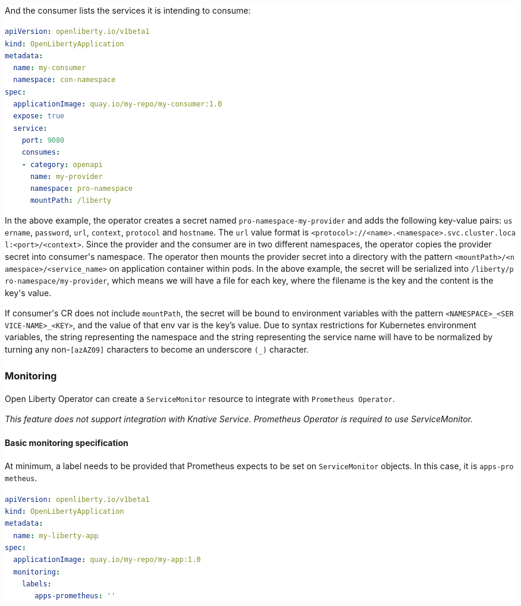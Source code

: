 And the consumer lists the services it is intending to consume:

```yaml
apiVersion: openliberty.io/v1beta1
kind: OpenLibertyApplication
metadata:
  name: my-consumer
  namespace: con-namespace
spec:
  applicationImage: quay.io/my-repo/my-consumer:1.0
  expose: true
  service:
    port: 9080
    consumes:
    - category: openapi
      name: my-provider
      namespace: pro-namespace
      mountPath: /liberty
```

In the above example, the operator creates a secret named `pro-namespace-my-provider` and adds the following key-value pairs: `username`, `password`, `url`, `context`, `protocol` and `hostname`. The `url` value format is `<protocol>://<name>.<namespace>.svc.cluster.local:<port>/<context>`. Since the provider and the consumer are in two different namespaces, the operator copies the provider secret into consumer's namespace. The operator then mounts the provider secret into a directory with the pattern `<mountPath>/<namespace>/<service_name>` on application container within pods. In the above example, the secret will be serialized into `/liberty/pro-namespace/my-provider`, which means we will have a file for each key, where the filename is the key and the content is the key's value.

If consumer's CR does not include `mountPath`, the secret will be bound to environment variables with the pattern `<NAMESPACE>_<SERVICE-NAME>_<KEY>`, and the value of that env var is the key’s value. Due to syntax restrictions for Kubernetes environment variables, the string representing the namespace and the string representing the service name will have to be normalized by turning any non-`[azAZ09]` characters to become an underscore `(_)` character.

### Monitoring

Open Liberty Operator can create a `ServiceMonitor` resource to integrate with `Prometheus Operator`.

_This feature does not support integration with Knative Service. Prometheus Operator is required to use ServiceMonitor._

#### Basic monitoring specification

At minimum, a label needs to be provided that Prometheus expects to be set on `ServiceMonitor` objects. In this case, it is `apps-prometheus`.

```yaml
apiVersion: openliberty.io/v1beta1
kind: OpenLibertyApplication
metadata:
  name: my-liberty-app
spec:
  applicationImage: quay.io/my-repo/my-app:1.0
  monitoring:
    labels:
       apps-prometheus: ''
```
